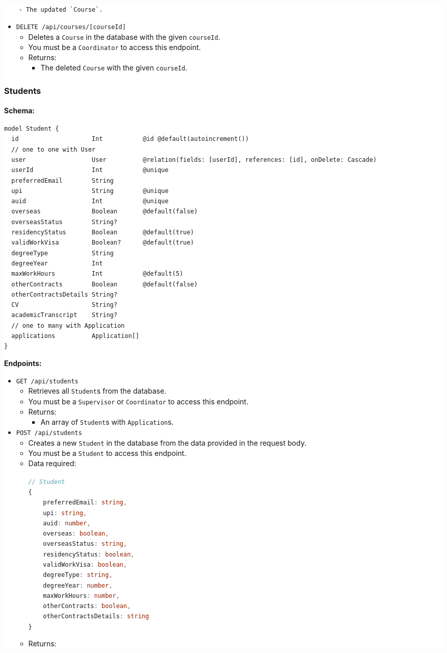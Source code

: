         - The updated `Course`.
- `DELETE /api/courses/[courseId]`
    - Deletes a `Course` in the database with the given `courseId`.
    - You must be a `Coordinator` to access this endpoint.
    - Returns:
        - The deleted `Course` with the given `courseId`.

### Students

**Schema:**
```prisma
model Student {
  id                    Int           @id @default(autoincrement())
  // one to one with User
  user                  User          @relation(fields: [userId], references: [id], onDelete: Cascade)
  userId                Int           @unique
  preferredEmail        String
  upi                   String        @unique
  auid                  Int           @unique
  overseas              Boolean       @default(false)
  overseasStatus        String?
  residencyStatus       Boolean       @default(true)
  validWorkVisa         Boolean?      @default(true)
  degreeType            String
  degreeYear            Int
  maxWorkHours          Int           @default(5)
  otherContracts        Boolean       @default(false)
  otherContractsDetails String?
  CV                    String?
  academicTranscript    String?
  // one to many with Application
  applications          Application[]
}
```

**Endpoints:**

- `GET /api/students`
    - Retrieves all `Student`s from the database.
    - You must be a `Supervisor` or `Coordinator` to access this endpoint.
    - Returns:
        - An array of `Student`s with `Application`s.
- `POST /api/students`
    - Creates a new `Student` in the database from the data provided in the request body.
    - You must be a `Student` to access this endpoint.
    - Data required:
        ```typescript
        // Student
        {
            preferredEmail: string,
            upi: string,
            auid: number,
            overseas: boolean,
            overseasStatus: string,
            residencyStatus: boolean,
            validWorkVisa: boolean,
            degreeType: string,
            degreeYear: number,
            maxWorkHours: number,
            otherContracts: boolean,
            otherContractsDetails: string
        }
        ```
    - Returns: